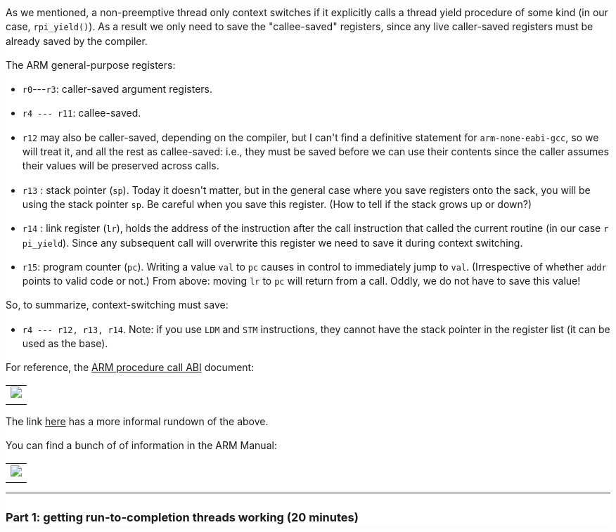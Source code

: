 As we mentioned, a non-preemptive thread only context switches if it
explicitly calls a thread yield procedure of some kind (in our case,
`rpi_yield()`).  As a result we only need to save the "callee-saved"
registers, since any live caller-saved registers must be already saved
by the compiler.

The ARM general-purpose registers:
   - `r0`---`r3`: caller-saved argument registers.
   - `r4 --- r11`: callee-saved.
   - `r12` may also be caller-saved, depending on the compiler,
      but I can't find a definitive statement for `arm-none-eabi-gcc`, so
      we will treat it, and all the rest as callee-saved: i.e., they must
      be saved before we can use their contents since the caller assumes
      their values will be preserved across calls.  

   - `r13` : stack pointer (`sp`).  Today it doesn't matter, but in the 
      general case where you save registers onto the sack,
      you will be using the stack pointer `sp`.  Be careful when you save
      this register.  (How to tell if the stack grows up or down?)

   - `r14` : link register (`lr`), holds the address of the instruction
     after the call instruction that called the current routine (in our
     case `rpi_yield`).  Since any subsequent call will overwrite this
     register we need to save it during context switching.

   - `r15`: program counter (`pc`).  Writing a value `val` to `pc` causes
     in control to immediately jump to `val`.  (Irrespective of whether
     `addr` points to valid code or not.)  From above: moving `lr` to `pc`
     will return from a call.  Oddly, we do not have to save this value!

So, to summarize, context-switching must save:

  - `r4 --- r12, r13, r14`.    Note: if you use `LDM` and `STM`
      instructions,
      they cannot have the stack pointer in the register list (it can
      be used as the base).

For reference, the [ARM procedure call ABI](http://infocenter.arm.com/help/topic/com.arm.doc.ihi0042f/IHI0042F_aapcs.pdf) document:
<table><tr><td>
  <img src="images/arm-registers2.png"/>
</td></tr></table>


The link [here](https://azeria-labs.com/arm-data-types-and-registers-part-2/) has a more informal rundown of the above.

You can find a bunch of of information in the ARM Manual:
<table><tr><td>
  <img src="images/arm-registers.png"/>
</td></tr></table>

----------------------------------------------------------------------
### Part 1: getting run-to-completion threads working (20 minutes)
